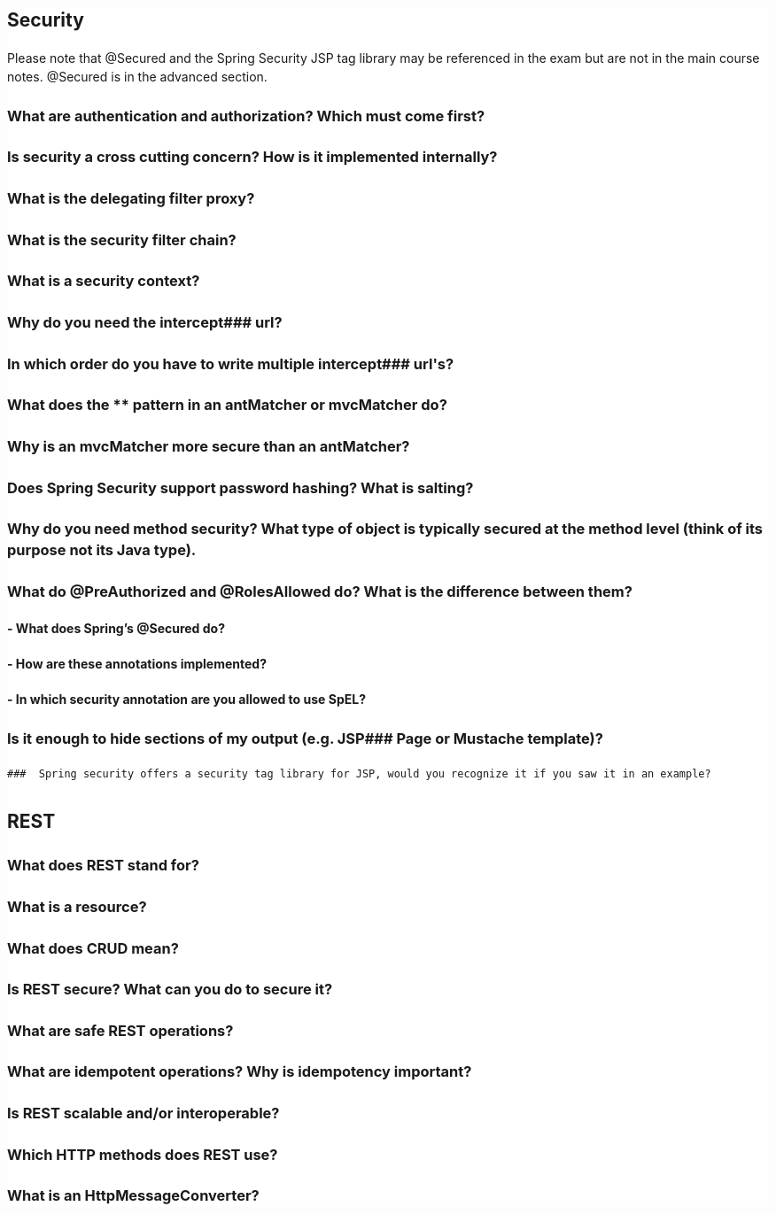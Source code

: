 ## Security

Please note that @Secured and the Spring Security JSP tag library may be referenced in the exam but are not in the main course notes. @Secured is in the advanced section.

###  What are authentication and authorization? Which must come first?
###  Is security a cross cutting concern? How is it implemented internally?
###  What is the delegating filter proxy?
###  What is the security filter chain?
###  What is a security context?
###  Why do you need the intercept### url?
###  In which order do you have to write multiple intercept### url's?
###  What does the ** pattern in an antMatcher or mvcMatcher do?
###  Why is an mvcMatcher more secure than an antMatcher?
###  Does Spring Security support password hashing? What is salting?
###  Why do you need method security? What type of object is typically secured at the method level (think of its purpose not its Java type).
###  What do @PreAuthorized and @RolesAllowed do? What is the difference between them?
####  - What does Spring’s @Secured do?
####  - How are these annotations implemented?
####  - In which security annotation are you allowed to use SpEL?
###  Is it enough to hide sections of my output (e.g. JSP### Page or Mustache template)?
	###  Spring security offers a security tag library for JSP, would you recognize it if you saw it in an example?

## REST

###  What does REST stand for?
### What is a resource?
###  What does CRUD mean?
###  Is REST secure? What can you do to secure it?
###  What are safe REST operations?
###  What are idempotent operations? Why is idempotency important?
###  Is REST scalable and/or interoperable?
###  Which HTTP methods does REST use?
###  What is an HttpMessageConverter?